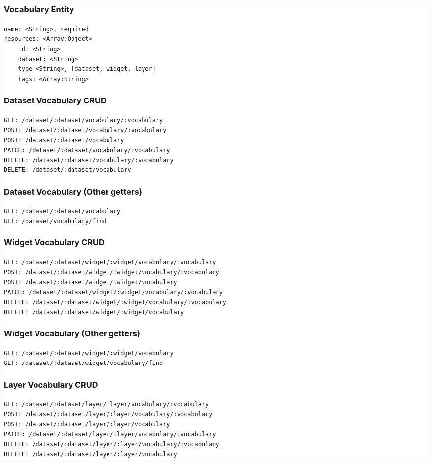 ### Vocabulary Entity

```
name: <String>, required
resources: <Array:Object>
    id: <String>
    dataset: <String>
    type <String>, [dataset, widget, layer]
    tags: <Array:String>
```

### Dataset Vocabulary CRUD

```
GET: /dataset/:dataset/vocabulary/:vocabulary
POST: /dataset/:dataset/vocabulary/:vocabulary
POST: /dataset/:dataset/vocabulary
PATCH: /dataset/:dataset/vocabulary/:vocabulary
DELETE: /dataset/:dataset/vocabulary/:vocabulary
DELETE: /dataset/:dataset/vocabulary
```

### Dataset Vocabulary (Other getters)


```
GET: /dataset/:dataset/vocabulary
GET: /dataset/vocabulary/find
```

### Widget Vocabulary CRUD

```
GET: /dataset/:dataset/widget/:widget/vocabulary/:vocabulary
POST: /dataset/:dataset/widget/:widget/vocabulary/:vocabulary
POST: /dataset/:dataset/widget/:widget/vocabulary
PATCH: /dataset/:dataset/widget/:widget/vocabulary/:vocabulary
DELETE: /dataset/:dataset/widget/:widget/vocabulary/:vocabulary
DELETE: /dataset/:dataset/widget/:widget/vocabulary
```

### Widget Vocabulary (Other getters)

```
GET: /dataset/:dataset/widget/:widget/vocabulary
GET: /dataset/:dataset/widget/vocabulary/find
```

### Layer Vocabulary CRUD

```
GET: /dataset/:dataset/layer/:layer/vocabulary/:vocabulary
POST: /dataset/:dataset/layer/:layer/vocabulary/:vocabulary
POST: /dataset/:dataset/layer/:layer/vocabulary
PATCH: /dataset/:dataset/layer/:layer/vocabulary/:vocabulary
DELETE: /dataset/:dataset/layer/:layer/vocabulary/:vocabulary
DELETE: /dataset/:dataset/layer/:layer/vocabulary
```
